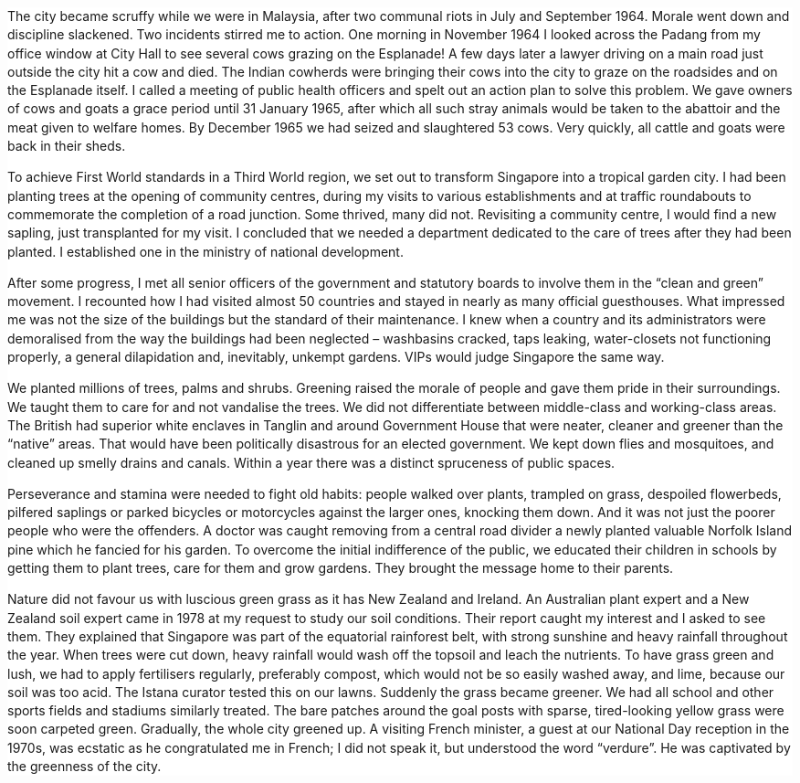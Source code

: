 The city became scruffy while we were in Malaysia, after two communal riots in July and September 1964. Morale went down and discipline slackened. Two incidents stirred me to action. One morning in November 1964 I looked across the Padang from my office window at City Hall to see several cows grazing on the Esplanade\! A few days later a lawyer driving on a main road just outside the city hit a cow and died. The Indian cowherds were bringing their cows into the city to graze on the roadsides and on the Esplanade itself. I called a meeting of public health officers and spelt out an action plan to solve this problem. We gave owners of cows and goats a grace period until 31 January 1965, after which all such stray animals would be taken to the abattoir and the meat given to welfare homes. By December 1965 we had seized and slaughtered 53 cows. Very quickly, all cattle and goats were back in their sheds.



To achieve First World standards in a Third World region, we set out to transform Singapore into a tropical garden city. I had been planting trees at the opening of community centres, during my visits to various establishments and at traffic roundabouts to commemorate the completion of a road junction. Some thrived, many did not. Revisiting a community centre, I would find a new sapling, just transplanted for my visit. I concluded that we needed a department dedicated to the care of trees after they had been planted. I established one in the ministry of national development.

After some progress, I met all senior officers of the government and statutory boards to involve them in the “clean and green” movement. I recounted how I had visited almost 50 countries and stayed in nearly as many official guesthouses. What impressed me was not the size of the buildings but the standard of their maintenance. I knew when a country and its administrators were demoralised from the way the buildings had been neglected – washbasins cracked, taps leaking, water-closets not functioning properly, a general dilapidation and, inevitably, unkempt gardens. VIPs would judge Singapore the same way.

We planted millions of trees, palms and shrubs. Greening raised the morale of people and gave them pride in their surroundings. We taught them to care for and not vandalise the trees. We did not differentiate between middle-class and working-class areas. The British had superior white enclaves in Tanglin and around Government House that were neater, cleaner and greener than the “native” areas. That would have been politically disastrous for an elected government. We kept down flies and mosquitoes, and cleaned up smelly drains and canals. Within a year there was a distinct spruceness of public spaces.

Perseverance and stamina were needed to fight old habits: people walked over plants, trampled on grass, despoiled flowerbeds, pilfered saplings or parked bicycles or motorcycles against the larger ones, knocking them down. And it was not just the poorer people who were the offenders. A doctor was caught removing from a central road divider a newly planted valuable Norfolk Island pine which he fancied for his garden. To overcome the initial indifference of the public, we educated their children in schools by getting them to plant trees, care for them and grow gardens. They brought the message home to their parents.

Nature did not favour us with luscious green grass as it has New Zealand and Ireland. An Australian plant expert and a New Zealand soil expert came in 1978 at my request to study our soil conditions. Their report caught my interest and I asked to see them. They explained that Singapore was part of the equatorial rainforest belt, with strong sunshine and heavy rainfall throughout the year. When trees were cut down, heavy rainfall would wash off the topsoil and leach the nutrients. To have grass green and lush, we had to apply fertilisers regularly, preferably compost, which would not be so easily washed away, and lime, because our soil was too acid. The Istana curator tested this on our lawns. Suddenly the grass became greener. We had all school and other sports fields and stadiums similarly treated. The bare patches around the goal posts with sparse, tired-looking yellow grass were soon carpeted green. Gradually, the whole city greened up. A visiting French minister, a guest at our National Day reception in the 1970s, was ecstatic as he congratulated me in French; I did not speak it, but understood the word “verdure”. He was captivated by the greenness of the city.
